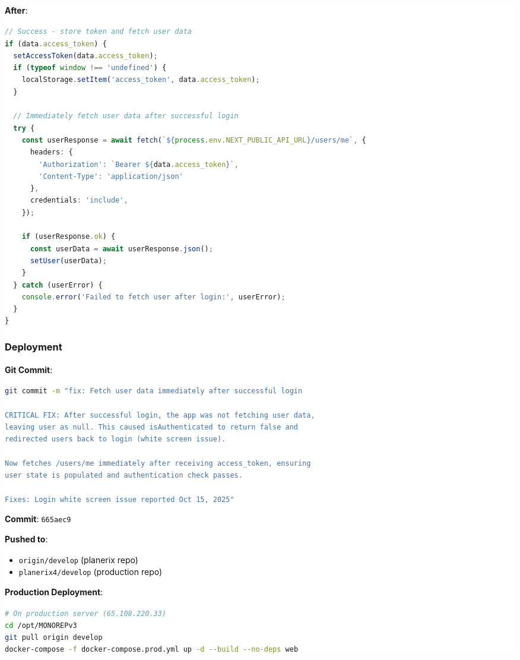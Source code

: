 **After**:
```typescript
// Success - store token and fetch user data
if (data.access_token) {
  setAccessToken(data.access_token);
  if (typeof window !== 'undefined') {
    localStorage.setItem('access_token', data.access_token);
  }

  // Immediately fetch user data after successful login
  try {
    const userResponse = await fetch(`${process.env.NEXT_PUBLIC_API_URL}/users/me`, {
      headers: {
        'Authorization': `Bearer ${data.access_token}`,
        'Content-Type': 'application/json'
      },
      credentials: 'include',
    });

    if (userResponse.ok) {
      const userData = await userResponse.json();
      setUser(userData);
    }
  } catch (userError) {
    console.error('Failed to fetch user after login:', userError);
  }
}
```

### Deployment

**Git Commit**:
```bash
git commit -m "fix: Fetch user data immediately after successful login

CRITICAL FIX: After successful login, the app was not fetching user data,
leaving user as null. This caused isAuthenticated to return false and
redirected users back to login (white screen issue).

Now fetches /users/me immediately after receiving access_token, ensuring
user state is populated and authentication check passes.

Fixes: Login white screen issue reported Oct 15, 2025"
```

**Commit**: `665aec9`

**Pushed to**:
- `origin/develop` (planerix repo)
- `planerix4/develop` (production repo)

**Production Deployment**:
```bash
# On production server (65.108.220.33)
cd /opt/MONOREPv3
git pull origin develop
docker-compose -f docker-compose.prod.yml up -d --build --no-deps web
```
